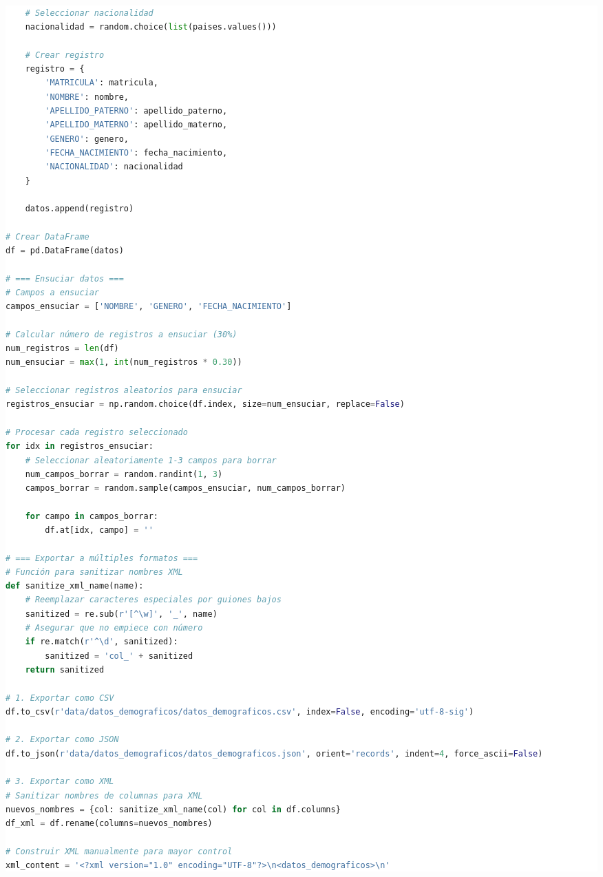 ```python
    # Seleccionar nacionalidad
    nacionalidad = random.choice(list(paises.values()))
    
    # Crear registro
    registro = {
        'MATRICULA': matricula,
        'NOMBRE': nombre,
        'APELLIDO_PATERNO': apellido_paterno,
        'APELLIDO_MATERNO': apellido_materno,
        'GENERO': genero,
        'FECHA_NACIMIENTO': fecha_nacimiento,
        'NACIONALIDAD': nacionalidad
    }
    
    datos.append(registro)

# Crear DataFrame
df = pd.DataFrame(datos)

# === Ensuciar datos ===
# Campos a ensuciar
campos_ensuciar = ['NOMBRE', 'GENERO', 'FECHA_NACIMIENTO']

# Calcular número de registros a ensuciar (30%)
num_registros = len(df)
num_ensuciar = max(1, int(num_registros * 0.30))

# Seleccionar registros aleatorios para ensuciar
registros_ensuciar = np.random.choice(df.index, size=num_ensuciar, replace=False)

# Procesar cada registro seleccionado
for idx in registros_ensuciar:
    # Seleccionar aleatoriamente 1-3 campos para borrar
    num_campos_borrar = random.randint(1, 3)
    campos_borrar = random.sample(campos_ensuciar, num_campos_borrar)
    
    for campo in campos_borrar:
        df.at[idx, campo] = ''

# === Exportar a múltiples formatos ===
# Función para sanitizar nombres XML
def sanitize_xml_name(name):
    # Reemplazar caracteres especiales por guiones bajos
    sanitized = re.sub(r'[^\w]', '_', name)
    # Asegurar que no empiece con número
    if re.match(r'^\d', sanitized):
        sanitized = 'col_' + sanitized
    return sanitized

# 1. Exportar como CSV
df.to_csv(r'data/datos_demograficos/datos_demograficos.csv', index=False, encoding='utf-8-sig')

# 2. Exportar como JSON
df.to_json(r'data/datos_demograficos/datos_demograficos.json', orient='records', indent=4, force_ascii=False)

# 3. Exportar como XML
# Sanitizar nombres de columnas para XML
nuevos_nombres = {col: sanitize_xml_name(col) for col in df.columns}
df_xml = df.rename(columns=nuevos_nombres)

# Construir XML manualmente para mayor control
xml_content = '<?xml version="1.0" encoding="UTF-8"?>\n<datos_demograficos>\n'
```